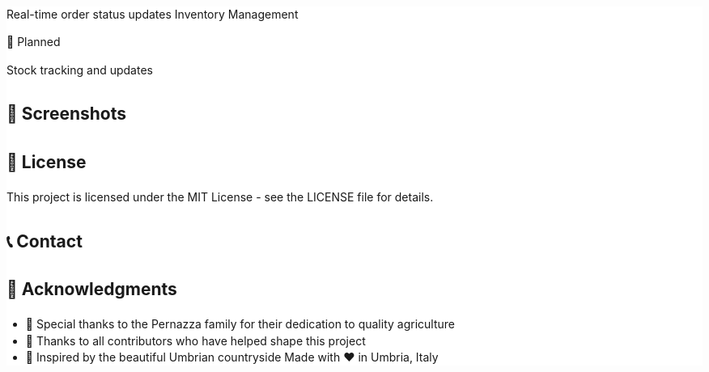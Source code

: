 Real-time order status updates Inventory Management

🔄 Planned

Stock tracking and updates
## 📱 Screenshots
## 📄 License
This project is licensed under the MIT License - see the LICENSE file for details.

## 📞 Contact
## 🙏 Acknowledgments
- 💚 Special thanks to the Pernazza family for their dedication to quality agriculture
- 🌟 Thanks to all contributors who have helped shape this project
- 🌿 Inspired by the beautiful Umbrian countryside
Made with ❤️ in Umbria, Italy
